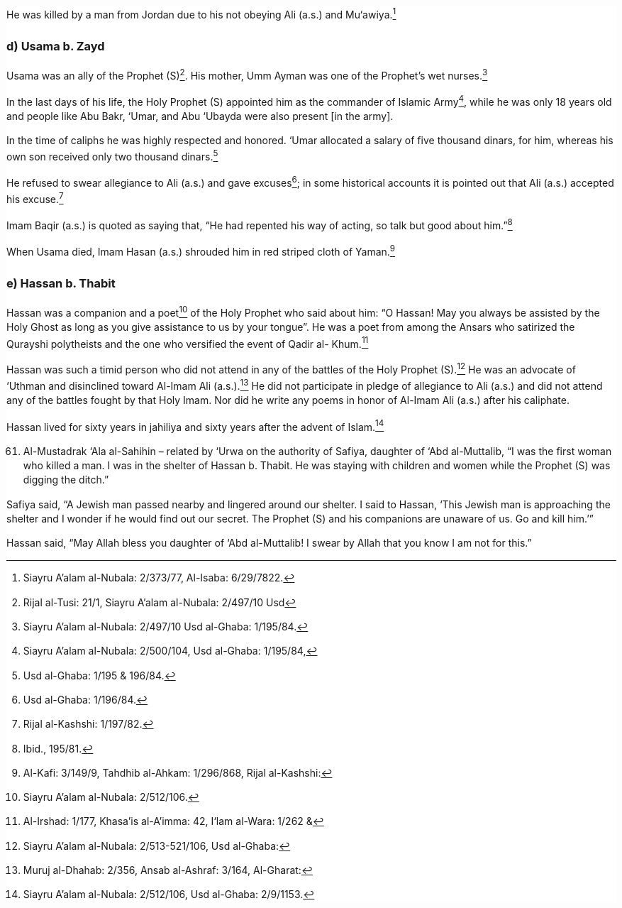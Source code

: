 He was killed by a man from Jordan due to his not obeying Ali (a.s.) and
Mu‘awiya.[^127]

### d) Usama b. Zayd

Usama was an ally of the Prophet (S)[^128]. His mother, Umm Ayman was
one of the Prophet’s wet nurses.[^129]

In the last days of his life, the Holy Prophet (S) appointed him as the
commander of Islamic Army[^130], while he was only 18 years old and
people like Abu Bakr, ‘Umar, and Abu ‘Ubayda were also present [in the
army].

In the time of caliphs he was highly respected and honored. ‘Umar
allocated a salary of five thousand dinars, for him, whereas his own son
received only two thousand dinars.[^131]

He refused to swear allegiance to Ali (a.s.) and gave excuses[^132]; in
some historical accounts it is pointed out that Ali (a.s.) accepted his
excuse.[^133]

Imam Baqir (a.s.) is quoted as saying that, “He had repented his way of
acting, so talk but good about him.”[^134]

When Usama died, Imam Hasan (a.s.) shrouded him in red striped cloth of
Yaman.[^135]

### e) Hassan b. Thabit

Hassan was a companion and a poet[^136] of the Holy Prophet who said
about him: “O Hassan! May you always be assisted by the Holy Ghost as
long as you give assistance to us by your tongue”. He was a poet from
among the Ansars who satirized the Qurayshi polytheists and the one who
versified the event of Qadir al- Khum.[^137]

Hassan was such a timid person who did not attend in any of the battles
of the Holy Prophet (S).[^138] He was an advocate of ‘Uthman and
disinclined toward Al-Imam Ali (a.s.).[^139] He did not participate in
pledge of allegiance to Ali (a.s.) and did not attend any of the battles
fought by that Holy Imam. Nor did he write any poems in honor of Al-Imam
Ali (a.s.) after his caliphate.

Hassan lived for sixty years in jahiliya and sixty years after the
advent of Islam.[^140]

61. Al-Mustadrak ‘Ala al-Sahihin – related by ‘Urwa on the authority of
Safiya, daughter of ‘Abd al-Muttalib, “I was the first woman who killed
a man. I was in the shelter of Hassan b. Thabit. He was staying with
children and women while the Prophet (S) was digging the ditch.”

Safiya said, “A Jewish man passed nearby and lingered around our
shelter. I said to Hassan, ‘This Jewish man is approaching the shelter
and I wonder if he would find out our secret. The Prophet (S) and his
companions are unaware of us. Go and kill him.’”

Hassan said, “May Allah bless you daughter of ‘Abd al-Muttalib! I swear
by Allah that you know I am not for this.”


[^1]: Al-Isti'ab: III/ 217/ 1875, Muruj al-Zahab: II/ 358, Tarikh
[^2]: It is reported in some sources that the allegiance took place one
[^3]: Tarikh al-Tabari: IV/ 436, Al-Kamil fi al-Tarikh: II/ 305.
[^4]: Sharh Nahj al-Balagha: VII/36.
[^5]: Tarakh al-Damishq: 42/ 437, Tadhkira al-khawas: 56.
[^6]: Nahj al-Balagha: Letter 1, Al-Jamal: 244, Al-Amali, al-Tusi:
[^7]: Nahj al-Balagha: Letter 1, Al-Jamal: 244, Al-Amali, al-Tusi: 718/
[^8]: Tarikh Damishq: 42/ 439, Usd al-Ghaba: 4/ 106/ 3789.
[^9]: Nahj al-Balagha: letter 54, Kash al-Ghumma: 1/ 239, al-Futuh: 2/
[^10]: Al-Futuh: 2/441.
[^11]: Al-Amali, Tusi: 728/ 1530, Bihar al-Anwar: 32/ 26/ 9.
[^12]: Tarikh al-Tabari: 4/ 427, Al-Kamil fi al-Tarikh: 2/ 304,
[^13]: Nahj al-Balagha: Sermon 92, Manaqib Al al-Abi Talib: 2/110.
[^14]: Tarikh al-T abari: 4/ 427, Ansab la-Ashraf: 3/11.
[^15]: Nahj al-Balagha: Sermon 205.
[^16]: Al-Jamal: 267, Bihar al-Anwar: 32/ 63, Sharh Nahj al-Balagha: 1/
[^17]: Nahj al-Balagha: sermon 92, Manaqib al-Al al-Abi Talib: II, 110.
[^18]: Nahj al-Balagha: Sermon 3, 'Ilal al-Shara'i': 12/ 151, Ma'ani
[^19]: Nahj al-Balagha: Sermon 131, Tuhaf al-'Uqul: 239, Al-Mi'yar wa
[^20]: Shah Nahj al-Balagha: 20/ 299/ 414, Al-Darajat al-Rafi'a: 38.
[^21]: Nahj al-Balagha: Sermon 136, Al-Irshad: 1/ 243.
[^22]: Tarikh al-Tabari: 4/ 491, Fath al-Bari: 13/ 57.
[^23]: Al-Jamal: 259.
[^24]: A parable illustrating the fact that a goat leads the flock here
[^25]: Al-Kamil fi al-Tarikh: 2/ 302, Tarikh al-Tabari: 4/ 428, Nihaya
[^26]: Al-Qur’an, 2: 156.
[^27]: Al-Imama wa al-Siyisa: 1/ 66.
[^28]: Al 'Aqd al-Farid: 3/ 311.
[^29]: Al-Manaqib: 49/ 11, Usd al-Ghaba: 4/ 107/ 3789, Kashf al-Ghumma:
[^30]: See Bihar al-Anwar: 58/ 312, Kanz al-Ummal: 10/ 111.
[^31]: Nahj al-Balagha: Sermon 137, Bihar al-Anwar: 32/ 78/ 51.
[^32]: Nahj al-Balahga: Sermon 3, Ma'ani al-Akhbar: 361/ 1, 'Ilal
[^33]: Nahj al-Balahga: Sermon 54.
[^34]: Al-Irshad: 1/ 244, Al-Ihtijaj: 1/ 375/ 68, Al-jamal: 267, Al-'Aqd
[^35]: Nahj al-Balahga: Sermon 229, Bihar al-Anwar: 32/ 51/ 35.
[^36]: Waqa'atu Siffin: 65, Sharh Nahj al-Balahga: 3/ 111, Al-Imama wa
[^37]: Sharh Nahj al-Balahga: 4/ 10. This report is unreliable as 'Abd
[^38]: Al-Futuh : 2/ 435.
[^39]: Al-Jamal: 128. cf. Al-Kafi’a: 12/ 8, Al-Futuh: 2/ 434-435.
[^40]: Nahj al-Balahga: letter 6, Waq'atu Sffin: 29, Al-Imama wa
[^41]: Al-Kamil: 1/ 428, Waq'atu Siffin: 58. cf. Nahj al-Balahga: Letter
[^42]: Al-Futuh : 2/ 439.
[^43]: Al-Tabaqat al-Kuba: 3/ 31.
[^44]: This name was given to him by the Prophet (S) when he took side
[^45]: Tarikh al-Ya'qubi: 2/179.
[^46]: Tarikh al-Damishq: 42/437.
[^47]: Al-Futuh: 2/439.
[^48]: Al-Kamil: 1/428, Waq’atu Siffin: 58, Al-Irshad: 1/243.
[^49]: Al-‘Aql al-Farid:3/311, Tarikh al-Tabari: 4/527, Al-Kamil fi
[^50]: Al-Irshad: 1/243, Tarikh al-Damishq: 42/437, Sharh al-Nhaj
[^51]: Al-Mustadrik ‘Ala al-Sahihin: 3/124/127.
[^52]: Sharh Nahj al-Balagha: 4/9-10.
[^53]: After being defeated in the battle of Jamal, Marwan proposed to
[^54]: Al-Irshad: 1/243, Al-Mi‘yar wa’l Muwazina: 105, Al-Akhbar
[^55]: Al-Qur’an, 8:23 (Muruj al- Dhahab: 3/24).
[^56]: Tarikh al-Ya‘qubi: 2/178, Al-Futuh: 2/442-443.
[^57]: Tarikh al-Tabari: 4/429, Al-Kamil fi al-Tarikh: 2/303.
[^58]: Al-Qur’an, 49:9.
[^59]: Waq‘atu Siffin: 551.
[^60]: Al-Mustadrak ‘Ala al-Sahihin: 3/124/4596, Ibid, 127/4605.
[^61]: Al-Jamal: 95.
[^62]: Tarikh al-Tabari: 4:428.
[^63]: Sharh Nahj al-Balagha: 4/8.
[^64]: Al-Tabaqat al-Kubra: 4/143, Tahdhib al-Kamal: 15/340/3441,Tarikh
[^65]: Al-Tabaqat al-Kubra: 4/142, Tahdhib al-Kamal: 15/333/3441, Tarikh
[^66]: Al-Isti‘ab: 3/81/1630, Usd al-Ghaba: 3/337/3082.
[^67]: Al-Tabaqat al-Kubra: 4/142. Tahdhib al-Kamal: 15/340/3441,Tarikh
[^68]: Al-Mustadrak ‘Ala al-Sahihin: 3/644/6362, Al-Tabaqat al-Kubra:
[^69]: Al-Tabaqat al-Kubra: 4/143, Tahdhib al-Kamal: 15/333/3441, Tarikh
[^70]: Tahdhib al-Kamal: 15/340/3441, Al-Mustadrak ‘Ala al-Sahihin:
[^71]: Siayru A’alam al-Nubala: 3/204/45, Tarikh al-Islam:5/455/199.
[^72]: Tarikh al-Yaqubi: 2/160, Tarikh al-Tabari:4/228, Al-Kamil
[^73]: Tarikh al-Yaqubi: 4/229, Al-Kamil Fial-Tarikh: 2/220, Tarikh
[^74]: Al-Isti‘ab: 3/472/2464.
[^75]: Al-Tabaqat al-Kubra: 4/182, Muruj al-Dhahab: 2/361.
[^76]: Sahih al-Bukhari: 6/2634/6777 & 6779, Al-Muwatta: 2/983/3.
[^77]: Al-Tabaqat al-Kubra: 5/111, Siayru A’alam al-Nubala: 4/128/36.
[^78]: Sharh Nahj al-Balagha: 13/242, Al-Fusul al-Mukhtara: 245,
[^79]: Al-Isti‘ab: 3/83/1630, Usd al-Ghaba: 3/339/3082.
[^80]: Nahj al-Balagha: Aphorism 17, Al-Isti’ab: 2/173/968.
[^81]: Al-Mustadrak ‘Ala al-Sahihin: 3/644/6362, Al-Tabaqat al-Kubra:
[^82]: Fath al-Bari: 12/286.
[^83]: Al-Tabaqat al-Kubra: 4/185 & 187, Tarikh Damishq: 31/197, Siayru
[^84]: Al-Sunan al-Kubra: 8/298/16706, Tarikh Damishq: 31/193, Siayru
[^85]: Al-Tabaqat al-Kubra: 4/169, Tarikh Damishq: 31/193, Siayru A’alam
[^86]: Al-Tabaqat al-Kubra: 4/149, Al-Isti‘ab: 3/472/2464.
[^87]: Musnad of Ibn Hanbal: 2/412/5713, Ibid. 304/5088, Al-Tabaqat
[^88]: Al-Mustadrak ‘Ala al-Sahihin: 3/642/6355 & 6358, Al-Tabaqat
[^89]: Tarikh al-Tabari: 4/446, Al-Kamil fi al-Tarikh: 2/312.
[^90]: Tarikh al-Tabari: 4/460, Al-Kamil fi al-Tarikh: 2/314.
[^91]: Al-Tabaqat al-Kubra: 4/182, Tarikh Damishq: 31/183, Siayru A’alam
[^92]: Al-Isti‘ab: 3/472/2464.
[^93]: Musnad of Ibn Hanbal: 2/412/5713 & 304/5088, Al-Tabaqat al-Kubra:
[^94]: Fath al-Bari: 13/195.
[^95]: Sahih al-Bukhari: 6/2634/6779 & 6777 & pp. 2654,6844, A-Muwatta:
[^96]: In al-Fusul al- Mukhtara, this hadith goes on as follows: Hajjaj
[^97]: A branch of Jahmaiya, that believed in predestination and viewed
[^98]: Al-Tabaqat al-Kubra: 4/169, Hiliya al-Awliya: 1/309, Tarikh
[^99]: Al-Tabaqat al-Kubra: 4/149.
[^100]: Al-Mustadrak ‘Ala al-Sahihin: 3/643/6360, Ansab al-Ashraf:
[^101]: Al-Tabaqat al-Kubra: 4/187, Usd al-Ghaba: 3/339/3082.
[^102]: Al-Mustadrak ‘Ala al-Sahihin: 3/567/6103, Tahdhib al-Kamal:
[^103]: Al-Mustadrak ‘Ala al-Sahihin: 3/569/6111, Al-Tabaqat al-Kubra:
[^104]: Tarikh Baghdad: 1/144/4, Tahdhib al-Kamal: 10/310/2229. Tarikh
[^105]: Al-Tabaqat al-Kubra: 12/6, Tarikh Baghdad: 1/144/4, Ibn Qutayba,
[^106]: Al-Isti‘ab: 2/172/968, Al-Tarikh al-Saghir: 1/134, Al-Tabaqat
[^107]: Ibn Qutayba, Al-Ma’arif: 242, Siayru A’alam al-Nubala:1/117/5,
[^108]: Tarikh Baghdad: 1/144/4, Hiliya al-Awliya: 1/94, Ibn Qutayba,
[^109]: Al-Sahih al-Bukhari: 3/1356/3497.
[^110]: Al-Tarikh al-Saghir: 1/134, Al-Tabaqat al-Kubra: 6/12, Ibn
[^111]: Al-Tarikh al-Saghir: 1/134, Al-Tabaqat al-Kubra: 6/12, Ibn
[^112]: Ansab al-Ashraf: 3/9, Tarikh al-Tabari, 4/431, Al-Kamil fi
[^113]: Siayru A’alam al-Nubala: 1/122/5.
[^114]: Al-Mustadrak ‘Ala al-Sahihin: 3/117/4575, Muruj al-Dhahab: 3/23.
[^115]: Muruj al-Dhahab: 3/24.
[^116]: Al-Mustadrak ‘Ala al-Sahihin: 3/126/4601, Manaqib Al al-Amir
[^117]: Al-Tarikh al-Saghir: 1/126, Al-Tabaqat al-Kubra: 3/149,
[^118]: Al-Ma’arif, Ibn Qutayba: 243.
[^119]: Al-Mustadrak ‘Ala al-Sahihin: 3/126/4601, Manaqib Al al-Amir
[^120]: Muruj al-Dhahab: 3/24.
[^121]: Al-Tabaqat al-Kubra: 3/443, Siayru A’alam al-Nubala: 2/369/77,
[^122]: Usd al-Ghaba: 5/107/4768, Al-Tabaqat al-Kubra: 3/443, Al-Isaba:
[^123]: Sharh Nahj al-Balagha: 6/48, Al-Sunan al-Kubra: 8/263/16587,
[^124]: Al-Ihtijaj: 1/180/36.
[^125]: Usd al-Ghaba: 5/107/4768, Al-Isaba: 6/29/7822.
[^126]: Al-Tabaqat al-Kubra: 3/445, Siayru A’alam al-Nubala: 2/369/77,
[^127]: Siayru A’alam al-Nubala: 2/373/77, Al-Isaba: 6/29/7822.
[^128]: Rijal al-Tusi: 21/1, Siayru A’alam al-Nubala: 2/497/10 Usd
[^129]: Siayru A’alam al-Nubala: 2/497/10 Usd al-Ghaba: 1/195/84.
[^130]: Siayru A’alam al-Nubala: 2/500/104, Usd al-Ghaba: 1/195/84,
[^131]: Usd al-Ghaba: 1/195 & 196/84.
[^132]: Usd al-Ghaba: 1/196/84.
[^133]: Rijal al-Kashshi: 1/197/82.
[^134]: Ibid., 195/81.
[^135]: Al-Kafi: 3/149/9, Tahdhib al-Ahkam: 1/296/868, Rijal al-Kashshi:
[^136]: Siayru A’alam al-Nubala: 2/512/106.
[^137]: Al-Irshad: 1/177, Khasa’is al-A’imma: 42, I‘lam al-Wara: 1/262 &
[^138]: Siayru A’alam al-Nubala: 2/513-521/106, Usd al-Ghaba:
[^139]: Muruj al-Dhahab: 2/356, Ansab al-Ashraf: 3/164, Al-Gharat:
[^140]: Siayru A’alam al-Nubala: 2/512/106, Usd al-Ghaba: 2/9/1153.
[^141]: Al-Mustadrak ‘Ala al-Sahihin: 4/56/6867, Al-Sunan al-Kubra: